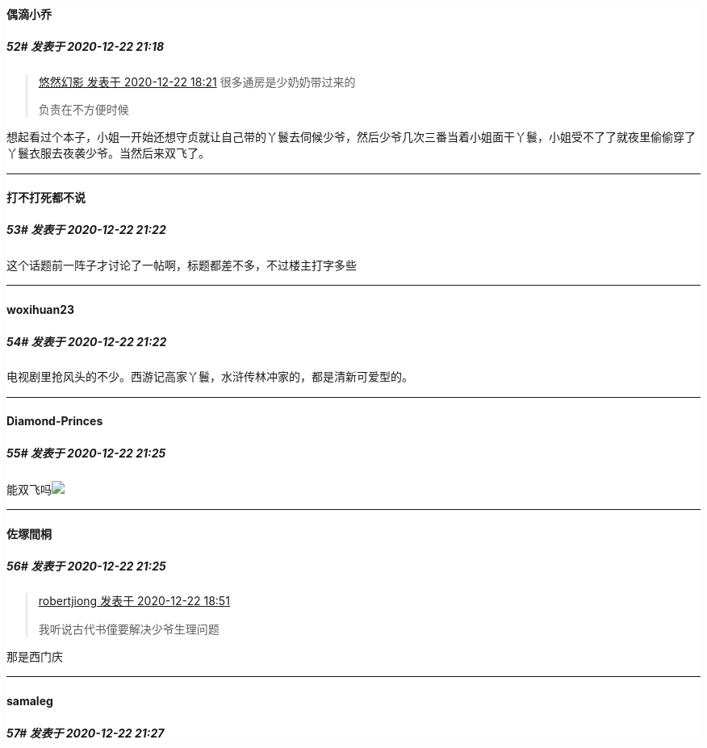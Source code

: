 ####  偶滴小乔  
##### 52#       发表于 2020-12-22 21:18


<blockquote><a href="httphttps://bbs.saraba1st.com/2b/forum.php?mod=redirect&amp;goto=findpost&amp;pid=49809849&amp;ptid=1979014" target="_blank">悠然幻影 发表于 2020-12-22 18:21</a>
很多通房是少奶奶带过来的

负责在不方便时候</blockquote>
想起看过个本子，小姐一开始还想守贞就让自己带的丫鬟去伺候少爷，然后少爷几次三番当着小姐面干丫鬟，小姐受不了了就夜里偷偷穿了丫鬟衣服去夜袭少爷。当然后来双飞了。


-----

####  打不打死都不说  
##### 53#       发表于 2020-12-22 21:22


这个话题前一阵子才讨论了一帖啊，标题都差不多，不过楼主打字多些


-----

####  woxihuan23  
##### 54#       发表于 2020-12-22 21:22


电视剧里抢风头的不少。西游记高家丫鬟，水浒传林冲家的，都是清新可爱型的。


-----

####  Diamond-Princes  
##### 55#       发表于 2020-12-22 21:25


能双飞吗<img src="https://static.saraba1st.com/image/smiley/face2017/049.png" referrerpolicy="no-referrer">


-----

####  佐塚間桐  
##### 56#       发表于 2020-12-22 21:25


<blockquote><a href="httphttps://bbs.saraba1st.com/2b/forum.php?mod=redirect&amp;goto=findpost&amp;pid=49810159&amp;ptid=1979014" target="_blank">robertjiong 发表于 2020-12-22 18:51</a>

我听说古代书僮要解决少爷生理问题</blockquote>
那是西门庆


-----

####  samaleg  
##### 57#       发表于 2020-12-22 21:27

